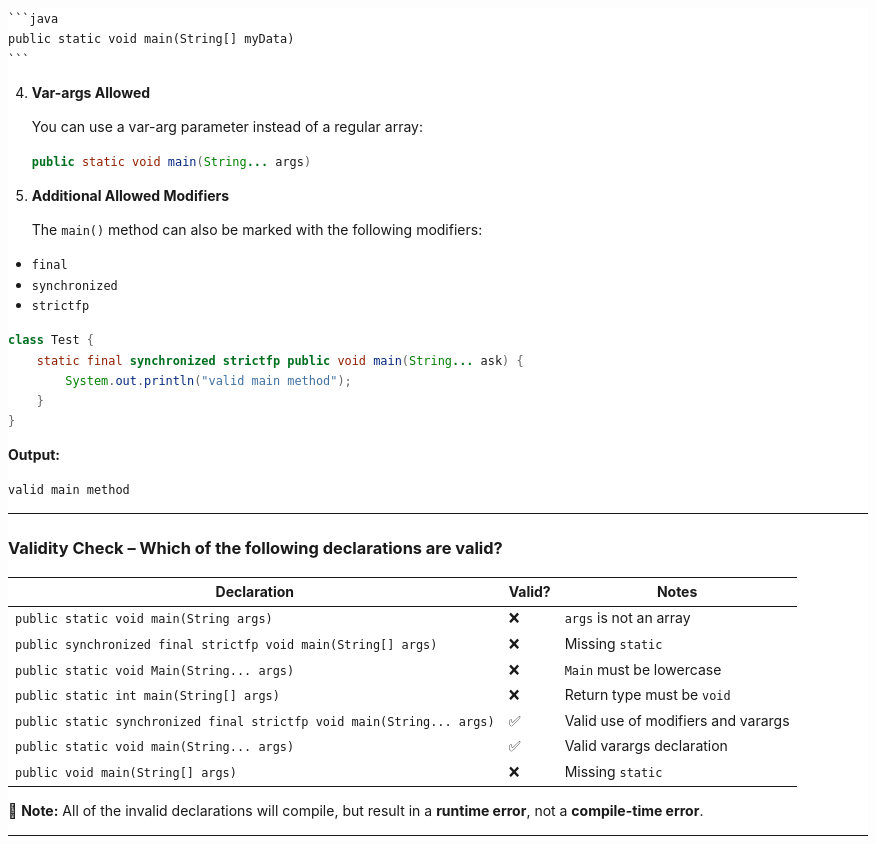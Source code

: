     ```java
    public static void main(String[] myData)
    ```

4. **Var-args Allowed**

   You can use a var-arg parameter instead of a regular array:

    ```java
    public static void main(String... args)
    ```

5. **Additional Allowed Modifiers**

   The `main()` method can also be marked with the following modifiers:

  - `final`
  - `synchronized`
  - `strictfp`

```java
class Test {
    static final synchronized strictfp public void main(String... ask) {
        System.out.println("valid main method");
    }
}
```

**Output:**

```java
valid main method
```

---

### Validity Check – Which of the following declarations are valid?

| Declaration | Valid? | Notes |
| --- | --- | --- |
| `public static void main(String args)` | ❌ | `args` is not an array |
| `public synchronized final strictfp void main(String[] args)` | ❌ | Missing `static` |
| `public static void Main(String... args)` | ❌ | `Main` must be lowercase |
| `public static int main(String[] args)` | ❌ | Return type must be `void` |
| `public static synchronized final strictfp void main(String... args)` | ✅ | Valid use of modifiers and varargs |
| `public static void main(String... args)` | ✅ | Valid varargs declaration |
| `public void main(String[] args)` | ❌ | Missing `static` |

📝 **Note:** All of the invalid declarations will compile, but result in a **runtime error**, not a **compile-time error**.

---